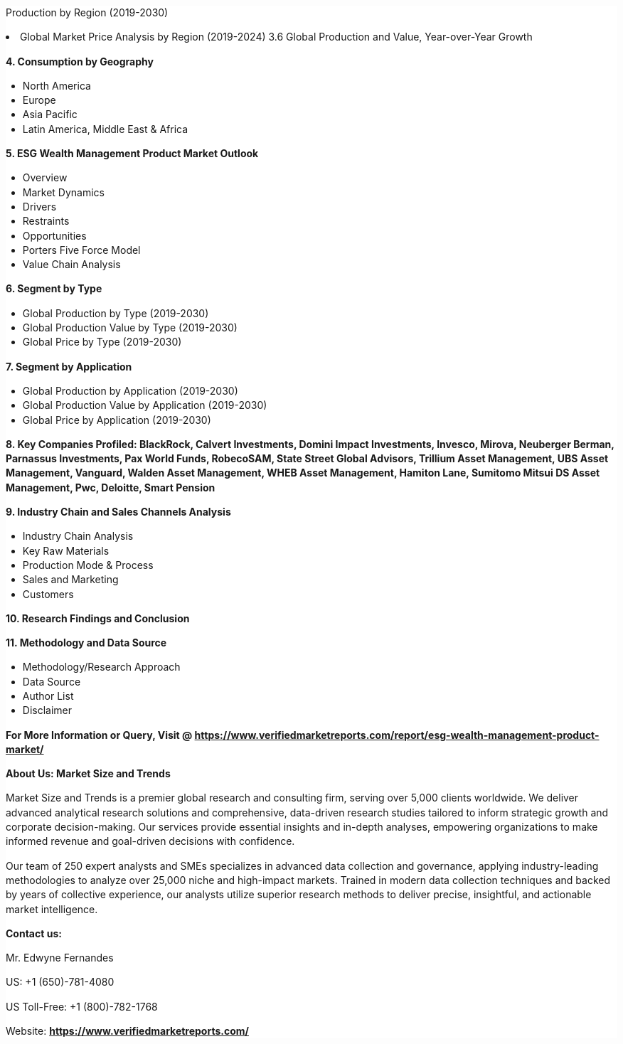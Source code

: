 Production by Region (2019-2030)</li><li>Global Market Price Analysis by Region (2019-2024) 3.6 Global Production and Value, Year-over-Year Growth</li></ul><p><strong>4. Consumption by Geography</strong></p><ul> <li>North America</li> <li>Europe</li> <li>Asia Pacific</li> <li>Latin America, Middle East &amp; Africa</li></ul><p><strong>5. ESG Wealth Management Product Market Outlook</strong></p><ul><li>Overview</li><li>Market Dynamics</li><li>Drivers</li><li>Restraints</li><li>Opportunities</li><li>Porters Five Force Model</li><li>Value Chain Analysis&nbsp;</li></ul><p><strong>6. Segment by Type</strong></p><ul><li>Global Production by Type (2019-2030)</li><li>Global Production Value by Type (2019-2030)</li><li>Global Price by Type (2019-2030)</li></ul><p><strong>7. Segment by Application</strong></p><ul><li>Global Production by Application (2019-2030)</li><li>Global Production Value by Application (2019-2030)</li><li>Global Price by Application (2019-2030)</li></ul><p><strong>8. Key Companies Profiled: BlackRock, Calvert Investments, Domini Impact Investments, Invesco, Mirova, Neuberger Berman, Parnassus Investments, Pax World Funds, RobecoSAM, State Street Global Advisors, Trillium Asset Management, UBS Asset Management, Vanguard, Walden Asset Management, WHEB Asset Management, Hamiton Lane, Sumitomo Mitsui DS Asset Management, Pwc, Deloitte, Smart Pension</strong></p><p><strong>9. Industry Chain and Sales Channels Analysis</strong></p><ul><li>Industry Chain Analysis</li><li>Key Raw Materials</li><li>Production Mode &amp; Process</li><li>Sales and Marketing</li><li>Customers</li></ul><p><strong>10. Research Findings and Conclusion</strong></p><p><strong>11. Methodology and Data Source</strong></p><ul><li>Methodology/Research Approach</li><li>Data Source</li><li>Author List</li><li>Disclaimer</li></ul></p><p><strong>For More Information or Query, Visit @ <a href="https://www.verifiedmarketreports.com/report/esg-wealth-management-product-market/">https://www.verifiedmarketreports.com/report/esg-wealth-management-product-market/</a></strong></p><p><strong>About Us: Market Size and Trends</strong></p><p>Market Size and Trends is a premier global research and consulting firm, serving over 5,000 clients worldwide. We deliver advanced analytical research solutions and comprehensive, data-driven research studies tailored to inform strategic growth and corporate decision-making. Our services provide essential insights and in-depth analyses, empowering organizations to make informed revenue and goal-driven decisions with confidence.</p><p>Our team of 250 expert analysts and SMEs specializes in advanced data collection and governance, applying industry-leading methodologies to analyze over 25,000 niche and high-impact markets. Trained in modern data collection techniques and backed by years of collective experience, our analysts utilize superior research methods to deliver precise, insightful, and actionable market intelligence.</p><p><strong>Contact us:</strong></p><p>Mr. Edwyne Fernandes</p><p>US: +1 (650)-781-4080</p><p>US Toll-Free: +1 (800)-782-1768</p><p>Website: <strong><a href="https://www.verifiedmarketreports.com/">https://www.verifiedmarketreports.com/</a></strong></p>
